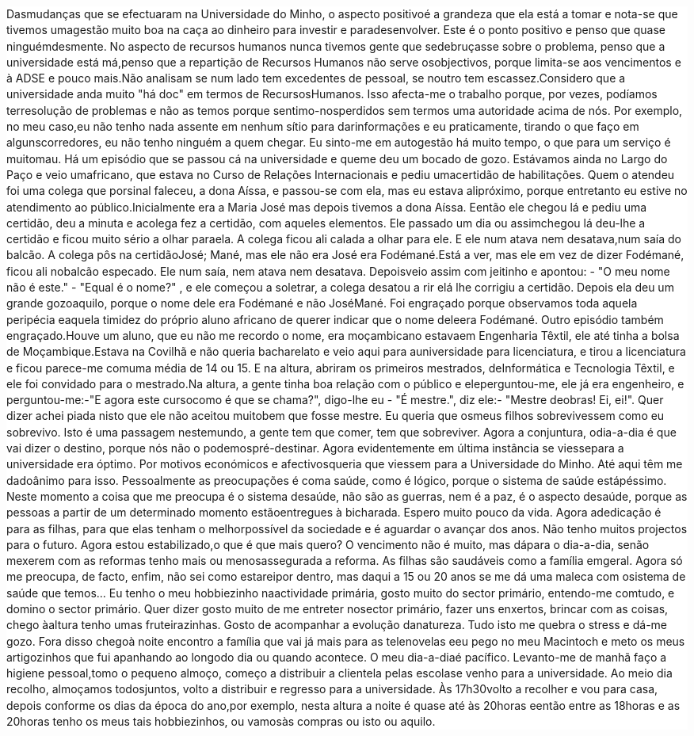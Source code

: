 Dasmudanças que se efectuaram na Universidade do Minho, o aspecto positivoé a grandeza que ela está a tomar e nota-se que tivemos umagestão muito boa na caça ao dinheiro para investir e paradesenvolver. Este é o ponto positivo e penso que quase ninguémdesmente. No aspecto de recursos humanos nunca tivemos gente que sedebruçasse sobre o problema, penso que a universidade está má,penso que a repartição de Recursos Humanos não serve osobjectivos, porque limita-se aos vencimentos e à ADSE e pouco mais.Não analisam se num lado tem excedentes de pessoal, se noutro tem escassez.Considero que a universidade anda muito "há doc" em termos de RecursosHumanos.
Isso afecta-me o trabalho porque, por vezes, podíamos terresolução de problemas e não as temos porque sentimo-nosperdidos sem termos uma autoridade acima de nós. Por exemplo, no meu caso,eu não tenho nada assente em nenhum sítio para darinformações e eu praticamente, tirando o que faço em algunscorredores, eu não tenho ninguém a quem chegar. Eu sinto-me em autogestão há muito tempo, o que para um serviço é muitomau.
Há um episódio que se passou cá na universidade e queme deu um bocado de gozo. Estávamos ainda no Largo do Paço e veio umafricano, que estava no Curso de Relações Internacionais e pediu umacertidão de habilitações. Quem o atendeu foi uma colega que porsinal faleceu, a dona Aíssa, e passou-se com ela, mas eu estava alipróximo, porque entretanto eu estive no atendimento ao público.Inicialmente era a Maria José mas depois tivemos a dona Aíssa. Eentão ele chegou lá e pediu uma certidão, deu a minuta e acolega fez a certidão, com aqueles elementos. Ele passado um dia ou assimchegou lá deu-lhe a certidão e ficou muito sério a olhar paraela. A colega ficou ali calada a olhar para ele. E ele num atava nem desatava,num saía do balcão.
A colega pôs na certidãoJosé; Mané, mas ele não era José era Fodémané.Está a ver, mas ele em vez de dizer Fodémané, ficou ali nobalcão especado. Ele num saía, nem atava nem desatava.
Depoisveio assim com jeitinho e apontou: - "O meu nome não é este." - "Equal é o nome?" , e ele começou a soletrar, a colega desatou a rir elá lhe corrigiu a certidão.
Depois ela deu um grande gozoaquilo, porque o nome dele era Fodémané e não JoséMané. Foi engraçado porque observamos toda aquela peripécia eaquela timidez do próprio aluno africano de querer indicar que o nome deleera Fodémané.
Outro episódio também engraçado.Houve um aluno, que eu não me recordo o nome, era moçambicano estavaem Engenharia Têxtil, ele até tinha a bolsa de Moçambique.Estava na Covilhã e não queria bacharelato e veio aqui para auniversidade para licenciatura, e tirou a licenciatura e ficou parece-me comuma média de 14 ou 15. E na altura, abriram os primeiros mestrados, deInformática e Tecnologia Têxtil, e ele foi convidado para o mestrado.Na altura, a gente tinha boa relação com o público e eleperguntou-me, ele já era engenheiro, e perguntou-me:-"E agora este cursocomo é que se chama?", digo-lhe eu - "É mestre.", diz ele:- "Mestre deobras! Ei, ei!". Quer dizer achei piada nisto que ele não aceitou muitobem que fosse mestre.
Eu queria que osmeus filhos sobrevivessem como eu sobrevivo. Isto é uma passagem nestemundo, a gente tem que comer, tem que sobreviver. Agora a conjuntura, odia-a-dia é que vai dizer o destino, porque nós não o podemospré-destinar. Agora evidentemente em última instância se viessepara a universidade era óptimo. Por motivos económicos e afectivosqueria que viessem para a Universidade do Minho. Até aqui têm me dadoânimo para isso.
Pessoalmente as preocupações é coma saúde, como é lógico, porque o sistema de saúde estápéssimo. Neste momento a coisa que me preocupa é o sistema desaúde, não são as guerras, nem é a paz, é o aspecto desaúde, porque as pessoas a partir de um determinado momento estãoentregues à bicharada.
Espero muito pouco da vida. Agora adedicação é para as filhas, para que elas tenham o melhorpossível da sociedade e é aguardar o avançar dos anos.
Não tenho muitos projectos para o futuro. Agora estou estabilizado,o que é que mais quero? O vencimento não é muito, mas dápara o dia-a-dia, senão mexerem com as reformas tenho mais ou menosassegurada a reforma. As filhas são saudáveis como a família emgeral. Agora só me preocupa, de facto, enfim, não sei como estareipor dentro, mas daqui a 15 ou 20 anos se me dá uma maleca com osistema de saúde que temos...
Eu tenho o meu hobbiezinho naactividade primária, gosto muito do sector primário, entendo-me comtudo, e domino o sector primário. Quer dizer gosto muito de me entreter nosector primário, fazer uns enxertos, brincar com as coisas, chego àaltura tenho umas fruteirazinhas. Gosto de acompanhar a evolução danatureza. Tudo isto me quebra o stress e dá-me gozo.
Fora disso chegoà noite encontro a família que vai já mais para as telenovelas eeu pego no meu Macintoch e meto os meus artigozinhos que fui apanhando ao longodo dia ou quando acontece.
O meu dia-a-diaé pacífico. Levanto-me de manhã faço a higiene pessoal,tomo o pequeno almoço, começo a distribuir a clientela pelas escolase venho para a universidade.
Ao meio dia recolho, almoçamos todosjuntos, volto a distribuir e regresso para a universidade.
Às 17h30volto a recolher e vou para casa, depois conforme os dias da época do ano,por exemplo, nesta altura a noite é quase até às 20horas eentão entre as 18horas e as 20horas tenho os meus tais hobbiezinhos, ou vamosàs compras ou isto ou aquilo.